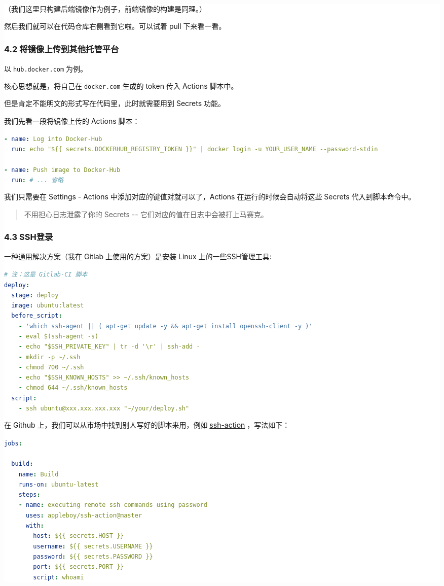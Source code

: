 （我们这里只构建后端镜像作为例子，前端镜像的构建是同理。）

然后我们就可以在代码仓库右侧看到它啦。可以试着 pull 下来看一看。

### 4.2 将镜像上传到其他托管平台

以 `hub.docker.com` 为例。

核心思想就是，将自己在 `docker.com` 生成的 token 传入 Actions 脚本中。

但是肯定不能明文的形式写在代码里，此时就需要用到 Secrets 功能。

我们先看一段将镜像上传的 Actions 脚本：

```yaml
- name: Log into Docker-Hub
  run: echo "${{ secrets.DOCKERHUB_REGISTRY_TOKEN }}" | docker login -u YOUR_USER_NAME --password-stdin

- name: Push image to Docker-Hub
  run: # ... 省略
```

我们只需要在 Settings - Actions 中添加对应的键值对就可以了，Actions 在运行的时候会自动将这些 Secrets 代入到脚本命令中。

> 不用担心日志泄露了你的 Secrets -- 它们对应的值在日志中会被打上马赛克。

### 4.3 SSH登录

一种通用解决方案（我在 Gitlab 上使用的方案）是安装 Linux 上的一些SSH管理工具:

```yaml
# 注：这是 Gitlab-CI 脚本
deploy:
  stage: deploy
  image: ubuntu:latest
  before_script:
    - 'which ssh-agent || ( apt-get update -y && apt-get install openssh-client -y )'
    - eval $(ssh-agent -s)
    - echo "$SSH_PRIVATE_KEY" | tr -d '\r' | ssh-add -
    - mkdir -p ~/.ssh
    - chmod 700 ~/.ssh
    - echo "$SSH_KNOWN_HOSTS" >> ~/.ssh/known_hosts
    - chmod 644 ~/.ssh/known_hosts
  script:
    - ssh ubuntu@xxx.xxx.xxx.xxx "~/your/deploy.sh"
```

在 Github 上，我们可以从市场中找到别人写好的脚本来用，例如 [ssh-action](https://github.com/appleboy/ssh-action) ，写法如下：

```yaml
jobs:

  build:
    name: Build
    runs-on: ubuntu-latest
    steps:
    - name: executing remote ssh commands using password
      uses: appleboy/ssh-action@master
      with:
        host: ${{ secrets.HOST }}
        username: ${{ secrets.USERNAME }}
        password: ${{ secrets.PASSWORD }}
        port: ${{ secrets.PORT }}
        script: whoami
```

